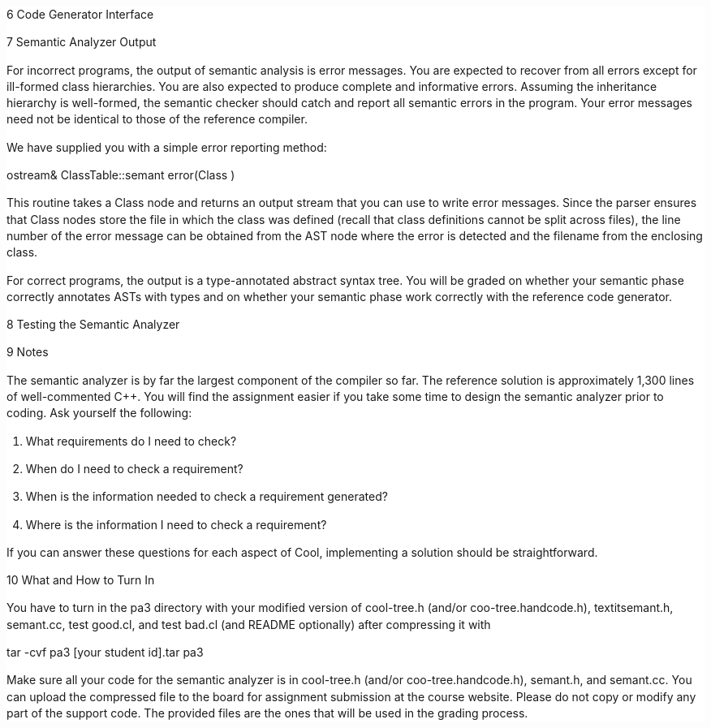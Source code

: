 6 Code Generator Interface

7 Semantic Analyzer Output

For incorrect programs, the output of semantic analysis is error messages. You are expected to recover from all errors except for ill-formed class hierarchies. You are also expected to produce complete and informative errors. Assuming the inheritance hierarchy is well-formed, the semantic checker should catch and report all semantic errors in the program. Your error messages need not be identical to those of the reference compiler.

We have supplied you with a simple error reporting method:

ostream&amp; ClassTable::semant error(Class )

This routine takes a Class node and returns an output stream that you can use to write error messages. Since the parser ensures that Class nodes store the file in which the class was defined (recall that class definitions cannot be split across files), the line number of the error message can be obtained from the AST node where the error is detected and the filename from the enclosing class.

For correct programs, the output is a type-annotated abstract syntax tree. You will be graded on whether your semantic phase correctly annotates ASTs with types and on whether your semantic phase work correctly with the reference code generator.

8 Testing the Semantic Analyzer

9 Notes

The semantic analyzer is by far the largest component of the compiler so far. The reference solution is approximately 1,300 lines of well-commented C++. You will find the assignment easier if you take some time to design the semantic analyzer prior to coding. Ask yourself the following:

1. What requirements do I need to check?

2. When do I need to check a requirement?

3. When is the information needed to check a requirement generated?

4. Where is the information I need to check a requirement?

If you can answer these questions for each aspect of Cool, implementing a solution should be straightforward.

10 What and How to Turn In

You have to turn in the pa3 directory with your modified version of cool-tree.h (and/or coo-tree.handcode.h), textitsemant.h, semant.cc, test good.cl, and test bad.cl (and README optionally) after compressing it with

tar -cvf pa3 [your student id].tar pa3

Make sure all your code for the semantic analyzer is in cool-tree.h (and/or coo-tree.handcode.h), semant.h, and semant.cc. You can upload the compressed file to the board for assignment submission at the course website. Please do not copy or modify any part of the support code. The provided files are the ones that will be used in the grading process.
